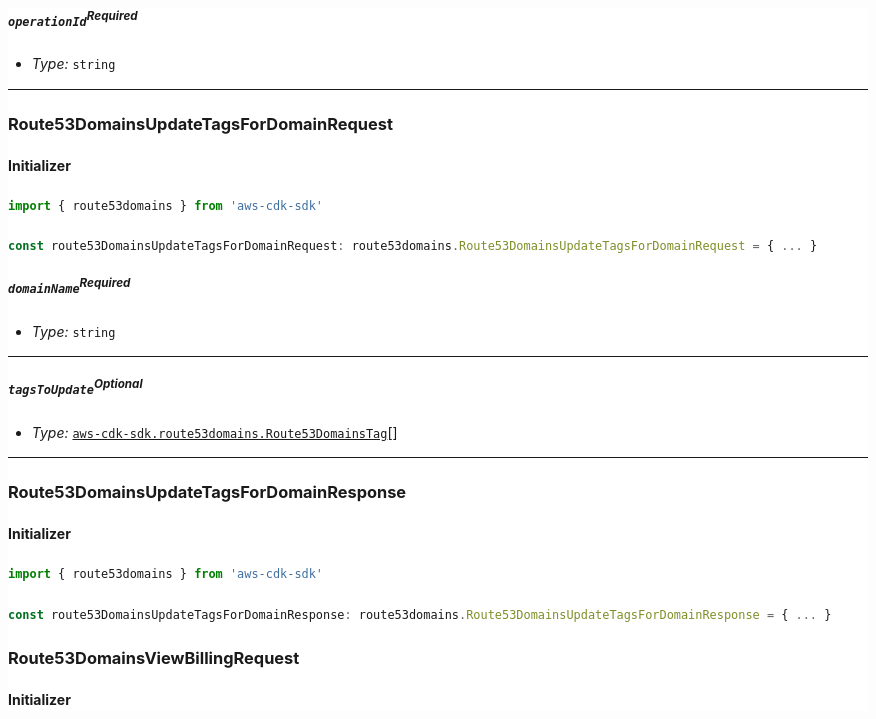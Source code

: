 ##### `operationId`<sup>Required</sup> <a name="aws-cdk-sdk.route53domains.Route53DomainsUpdateDomainNameserversResponse.property.operationId"></a>

- *Type:* `string`

---

### Route53DomainsUpdateTagsForDomainRequest <a name="aws-cdk-sdk.route53domains.Route53DomainsUpdateTagsForDomainRequest"></a>

#### Initializer <a name="[object Object].Initializer"></a>

```typescript
import { route53domains } from 'aws-cdk-sdk'

const route53DomainsUpdateTagsForDomainRequest: route53domains.Route53DomainsUpdateTagsForDomainRequest = { ... }
```

##### `domainName`<sup>Required</sup> <a name="aws-cdk-sdk.route53domains.Route53DomainsUpdateTagsForDomainRequest.property.domainName"></a>

- *Type:* `string`

---

##### `tagsToUpdate`<sup>Optional</sup> <a name="aws-cdk-sdk.route53domains.Route53DomainsUpdateTagsForDomainRequest.property.tagsToUpdate"></a>

- *Type:* [`aws-cdk-sdk.route53domains.Route53DomainsTag`](#aws-cdk-sdk.route53domains.Route53DomainsTag)[]

---

### Route53DomainsUpdateTagsForDomainResponse <a name="aws-cdk-sdk.route53domains.Route53DomainsUpdateTagsForDomainResponse"></a>

#### Initializer <a name="[object Object].Initializer"></a>

```typescript
import { route53domains } from 'aws-cdk-sdk'

const route53DomainsUpdateTagsForDomainResponse: route53domains.Route53DomainsUpdateTagsForDomainResponse = { ... }
```

### Route53DomainsViewBillingRequest <a name="aws-cdk-sdk.route53domains.Route53DomainsViewBillingRequest"></a>

#### Initializer <a name="[object Object].Initializer"></a>
